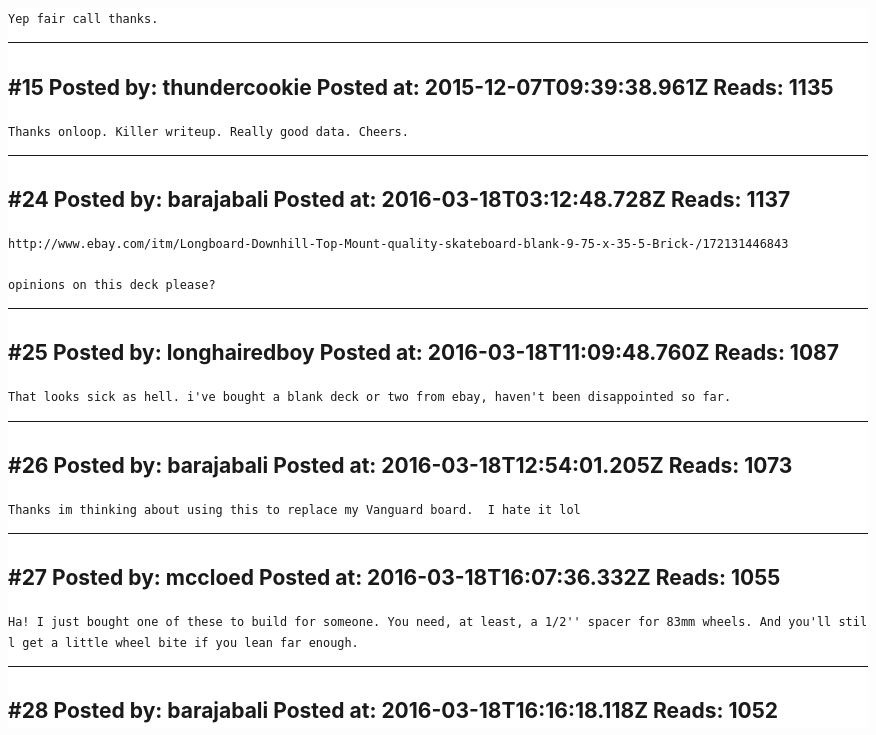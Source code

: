 ```
Yep fair call thanks.
```

---
## \#15 Posted by: thundercookie Posted at: 2015-12-07T09:39:38.961Z Reads: 1135

```
Thanks onloop. Killer writeup. Really good data. Cheers.
```

---
## \#24 Posted by: barajabali Posted at: 2016-03-18T03:12:48.728Z Reads: 1137

```
http://www.ebay.com/itm/Longboard-Downhill-Top-Mount-quality-skateboard-blank-9-75-x-35-5-Brick-/172131446843 

opinions on this deck please?
```

---
## \#25 Posted by: longhairedboy Posted at: 2016-03-18T11:09:48.760Z Reads: 1087

```
That looks sick as hell. i've bought a blank deck or two from ebay, haven't been disappointed so far.
```

---
## \#26 Posted by: barajabali Posted at: 2016-03-18T12:54:01.205Z Reads: 1073

```
Thanks im thinking about using this to replace my Vanguard board.  I hate it lol
```

---
## \#27 Posted by: mccloed Posted at: 2016-03-18T16:07:36.332Z Reads: 1055

```
Ha! I just bought one of these to build for someone. You need, at least, a 1/2'' spacer for 83mm wheels. And you'll still get a little wheel bite if you lean far enough.
```

---
## \#28 Posted by: barajabali Posted at: 2016-03-18T16:16:18.118Z Reads: 1052
